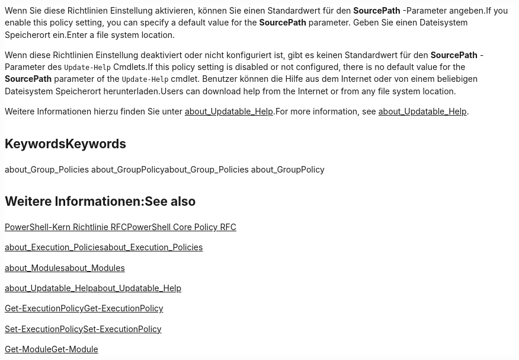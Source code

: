<span data-ttu-id="09f10-181">Wenn Sie diese Richtlinien Einstellung aktivieren, können Sie einen Standardwert für den **SourcePath** -Parameter angeben.</span><span class="sxs-lookup"><span data-stu-id="09f10-181">If you enable this policy setting, you can specify a default value for the **SourcePath** parameter.</span></span> <span data-ttu-id="09f10-182">Geben Sie einen Dateisystem Speicherort ein.</span><span class="sxs-lookup"><span data-stu-id="09f10-182">Enter a file system location.</span></span>

<span data-ttu-id="09f10-183">Wenn diese Richtlinien Einstellung deaktiviert oder nicht konfiguriert ist, gibt es keinen Standardwert für den **SourcePath** -Parameter des `Update-Help` Cmdlets.</span><span class="sxs-lookup"><span data-stu-id="09f10-183">If this policy setting is disabled or not configured, there is no default value for the **SourcePath** parameter of the `Update-Help` cmdlet.</span></span> <span data-ttu-id="09f10-184">Benutzer können die Hilfe aus dem Internet oder von einem beliebigen Dateisystem Speicherort herunterladen.</span><span class="sxs-lookup"><span data-stu-id="09f10-184">Users can download help from the Internet or from any file system location.</span></span>

<span data-ttu-id="09f10-185">Weitere Informationen hierzu finden Sie unter [about_Updatable_Help](about_Updatable_Help.md).</span><span class="sxs-lookup"><span data-stu-id="09f10-185">For more information, see [about_Updatable_Help](about_Updatable_Help.md).</span></span>

## <a name="keywords"></a><span data-ttu-id="09f10-186">Keywords</span><span class="sxs-lookup"><span data-stu-id="09f10-186">Keywords</span></span>

<span data-ttu-id="09f10-187">about_Group_Policies about_GroupPolicy</span><span class="sxs-lookup"><span data-stu-id="09f10-187">about_Group_Policies about_GroupPolicy</span></span>

## <a name="see-also"></a><span data-ttu-id="09f10-188">Weitere Informationen:</span><span class="sxs-lookup"><span data-stu-id="09f10-188">See also</span></span>

[<span data-ttu-id="09f10-189">PowerShell-Kern Richtlinie RFC</span><span class="sxs-lookup"><span data-stu-id="09f10-189">PowerShell Core Policy RFC</span></span>](https://github.com/PowerShell/PowerShell-RFC/blob/master/4-Experimental-Accepted/RFC0041-Policy.md)

[<span data-ttu-id="09f10-190">about_Execution_Policies</span><span class="sxs-lookup"><span data-stu-id="09f10-190">about_Execution_Policies</span></span>](about_Execution_Policies.md)

[<span data-ttu-id="09f10-191">about_Modules</span><span class="sxs-lookup"><span data-stu-id="09f10-191">about_Modules</span></span>](about_Modules.md)

[<span data-ttu-id="09f10-192">about_Updatable_Help</span><span class="sxs-lookup"><span data-stu-id="09f10-192">about_Updatable_Help</span></span>](about_Updatable_Help.md)

[<span data-ttu-id="09f10-193">Get-ExecutionPolicy</span><span class="sxs-lookup"><span data-stu-id="09f10-193">Get-ExecutionPolicy</span></span>](xref:Microsoft.PowerShell.Security.Get-ExecutionPolicy)

[<span data-ttu-id="09f10-194">Set-ExecutionPolicy</span><span class="sxs-lookup"><span data-stu-id="09f10-194">Set-ExecutionPolicy</span></span>](xref:Microsoft.PowerShell.Security.Set-ExecutionPolicy)

[<span data-ttu-id="09f10-195">Get-Module</span><span class="sxs-lookup"><span data-stu-id="09f10-195">Get-Module</span></span>](xref:Microsoft.PowerShell.Core.Get-Module)

